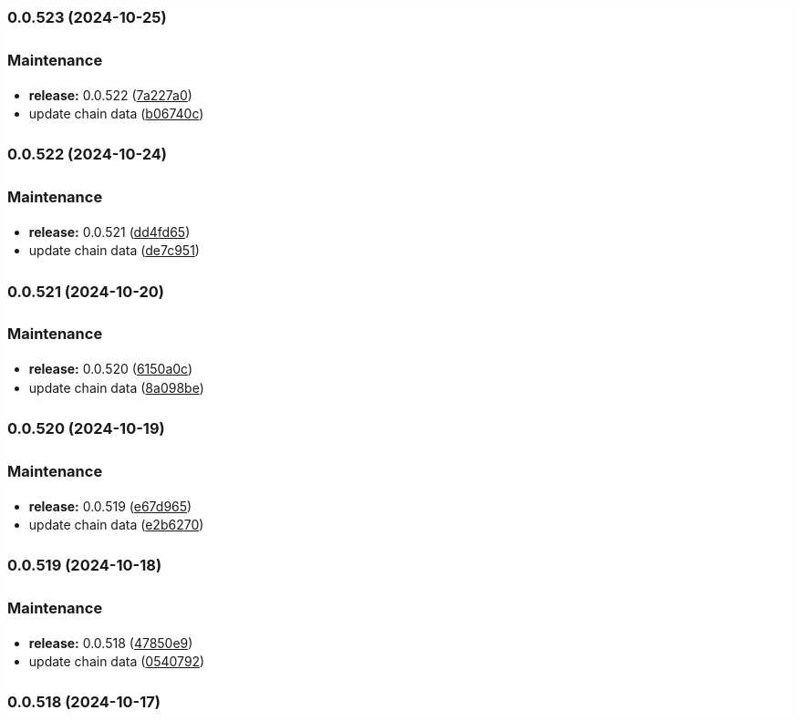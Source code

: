 ### 0.0.523 (2024-10-25)


### Maintenance

* **release:** 0.0.522 ([7a227a0](https://github.com/poowf/eth-chainlist/commit/7a227a0c77c412bf1c56adffb1e98a0112fda6a1))
* update chain data ([b06740c](https://github.com/poowf/eth-chainlist/commit/b06740c5de4f5fb05113ff215d5b66e1048b1cc4))

### 0.0.522 (2024-10-24)


### Maintenance

* **release:** 0.0.521 ([dd4fd65](https://github.com/poowf/eth-chainlist/commit/dd4fd658263f2a960f2463446c4f8a27a2bb18d7))
* update chain data ([de7c951](https://github.com/poowf/eth-chainlist/commit/de7c951d889075e72773b4a6af268df69f419fae))

### 0.0.521 (2024-10-20)


### Maintenance

* **release:** 0.0.520 ([6150a0c](https://github.com/poowf/eth-chainlist/commit/6150a0ce260c148484592b9ab375da3cf5695a64))
* update chain data ([8a098be](https://github.com/poowf/eth-chainlist/commit/8a098beee6769c9e2003abd1db48c05388bdf356))

### 0.0.520 (2024-10-19)


### Maintenance

* **release:** 0.0.519 ([e67d965](https://github.com/poowf/eth-chainlist/commit/e67d965997df10d66e2eaf171b71b91c616e1962))
* update chain data ([e2b6270](https://github.com/poowf/eth-chainlist/commit/e2b627086815af8a8f095f29381feb80cbcc9d6c))

### 0.0.519 (2024-10-18)


### Maintenance

* **release:** 0.0.518 ([47850e9](https://github.com/poowf/eth-chainlist/commit/47850e96036c659ef803bdff2ad9287013ef362d))
* update chain data ([0540792](https://github.com/poowf/eth-chainlist/commit/0540792423c5950fef7832bfae26d5cc66d99475))

### 0.0.518 (2024-10-17)

